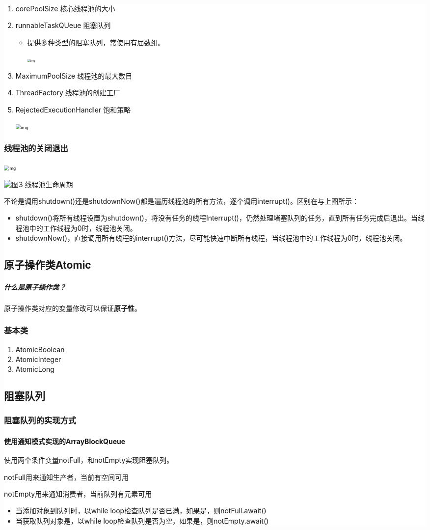 1. corePoolSize  		 		 		    核心线程池的大小	

2. runnableTaskQUeue                阻塞队列

   - 提供多种类型的阻塞队列，常使用有届数组。

     <img src="/Users/zhiwei/Java/Doc/img/线程池队列类型.png" alt="img" style="zoom:40%;" />

3. MaximumPoolSize                   线程池的最大数目

4. ThreadFactory                         线程池的创建工厂

5. RejectedExecutionHandler     饱和策略

   <img src="/Users/zhiwei/Java/Doc/img/线程池饱和策略.png" alt="img" style="zoom:65%;" />

### 线程池的关闭退出

<img src="/Users/zhiwei/Java/Doc/img/线程池的运行状态.png" alt="img" style="zoom:60%;" />

![图3 线程池生命周期](/Users/zhiwei/Java/Doc/img/线程池的生命周期.png)

不论是调用shutdown()还是shutdownNow()都是遍历线程池的所有方法，逐个调用interrupt()。区别在与上图所示：

- shutdown()将所有线程设置为shutdown()，将没有任务的线程Interrupt()，仍然处理堵塞队列的任务，直到所有任务完成后退出。当线程池中的工作线程为0时，线程池关闭。
- shutdownNow()，直接调用所有线程的interrupt()方法，尽可能快速中断所有线程，当线程池中的工作线程为0时，线程池关闭。



## 原子操作类Atomic

##### 什么是原子操作类？

原子操作类对应的变量修改可以保证**原子性**。

### 基本类

1. AtomicBoolean
2. AtomicInteger
3. AtomicLong



## 阻塞队列

### 阻塞队列的实现方式

#### 使用通知模式实现的ArrayBlockQueue

使用两个条件变量notFull，和notEmpty实现阻塞队列。

notFull用来通知生产者，当前有空间可用

notEmpty用来通知消费者，当前队列有元素可用

- 当添加对象到队列时，以while loop检查队列是否已满，如果是，则notFull.await()
- 当获取队列对象是，以while loop检查队列是否为空，如果是，则notEmpty.await()
